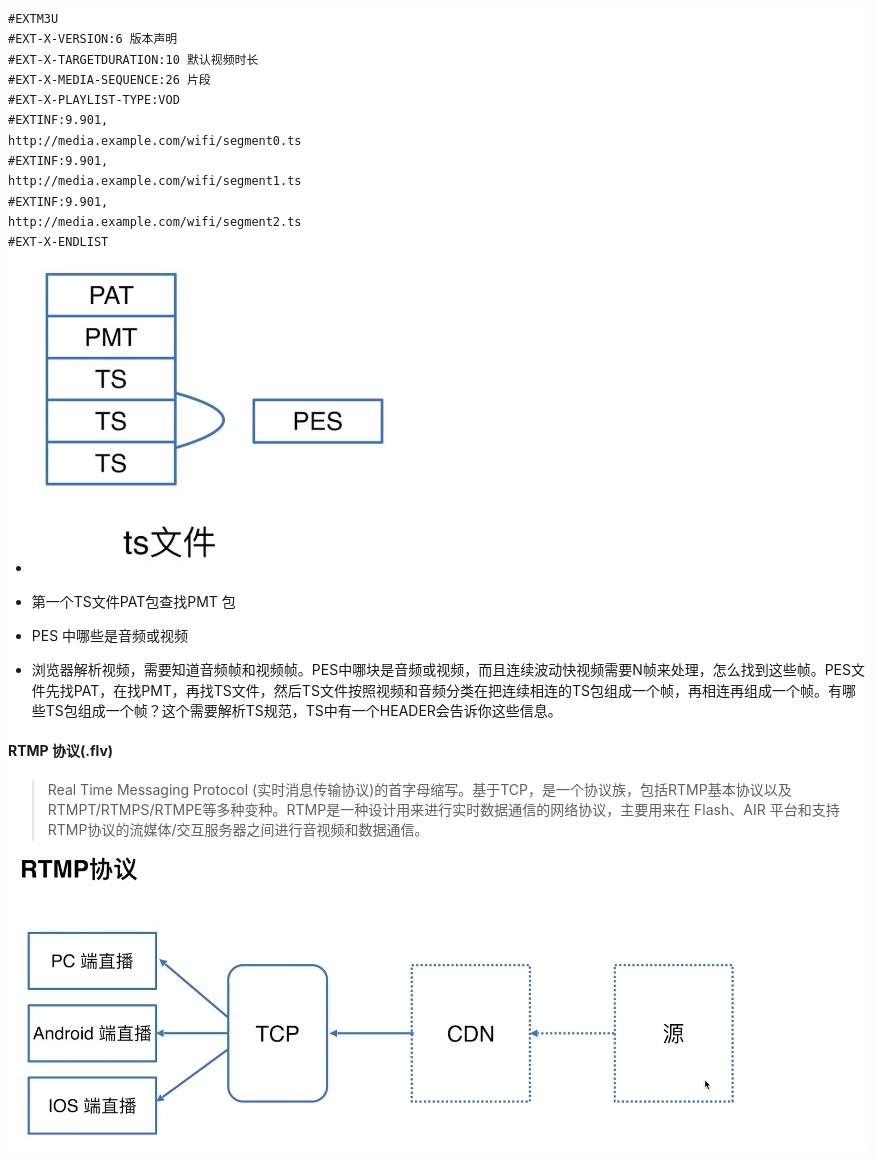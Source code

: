 ``` 全量列表
#EXTM3U
#EXT-X-VERSION:6 版本声明
#EXT-X-TARGETDURATION:10 默认视频时长
#EXT-X-MEDIA-SEQUENCE:26 片段
#EXT-X-PLAYLIST-TYPE:VOD
#EXTINF:9.901,
http://media.example.com/wifi/segment0.ts
#EXTINF:9.901,
http://media.example.com/wifi/segment1.ts
#EXTINF:9.901,
http://media.example.com/wifi/segment2.ts
#EXT-X-ENDLIST
```

- ![ts文件](./images/ts.png)
- 第一个TS文件PAT包查找PMT 包
- PES 中哪些是音频或视频

- 浏览器解析视频，需要知道音频帧和视频帧。PES中哪块是音频或视频，而且连续波动快视频需要N帧来处理，怎么找到这些帧。PES文件先找PAT，在找PMT，再找TS文件，然后TS文件按照视频和音频分类在把连续相连的TS包组成一个帧，再相连再组成一个帧。有哪些TS包组成一个帧？这个需要解析TS规范，TS中有一个HEADER会告诉你这些信息。

#### RTMP 协议(.flv)

> Real Time Messaging Protocol (实时消息传输协议)的首字母缩写。基于TCP，是一个协议族，包括RTMP基本协议以及RTMPT/RTMPS/RTMPE等多种变种。RTMP是一种设计用来进行实时数据通信的网络协议，主要用来在 Flash、AIR 平台和支持RTMP协议的流媒体/交互服务器之间进行音视频和数据通信。

![RTMP协议流程](./images/rtmp.png)

